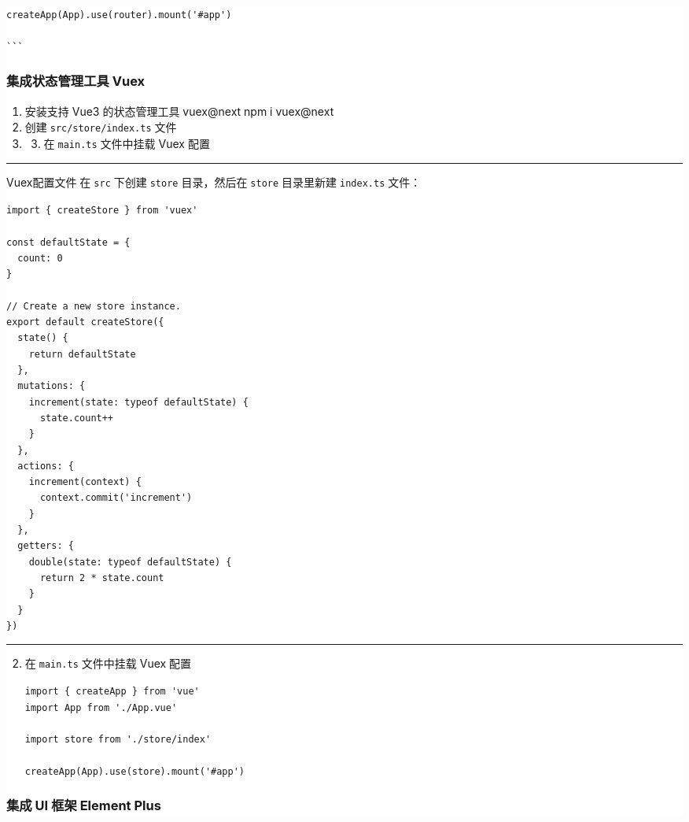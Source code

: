     createApp(App).use(router).mount('#app')
    
    ```

### 集成状态管理工具 Vuex

1.  安装支持 Vue3 的状态管理工具 vuex@next   npm i vuex@next
2.  创建 `src/store/index.ts` 文件
3. 3.  在 `main.ts` 文件中挂载 Vuex 配置
___
Vuex配置文件
在 `src` 下创建 `store` 目录，然后在 `store` 目录里新建 `index.ts` 文件：
```
import { createStore } from 'vuex'

const defaultState = {
  count: 0
}

// Create a new store instance.
export default createStore({
  state() {
	return defaultState
  },
  mutations: {
	increment(state: typeof defaultState) {
	  state.count++
	}
  },
  actions: {
	increment(context) {
	  context.commit('increment')
	}
  },
  getters: {
	double(state: typeof defaultState) {
	  return 2 * state.count
	}
  }
})
```
___
2. 在 `main.ts` 文件中挂载 Vuex 配置
    ```
    import { createApp } from 'vue'
    import App from './App.vue'
    
    import store from './store/index'
    
    createApp(App).use(store).mount('#app')
    
    ```

### 集成 UI 框架 Element Plus
